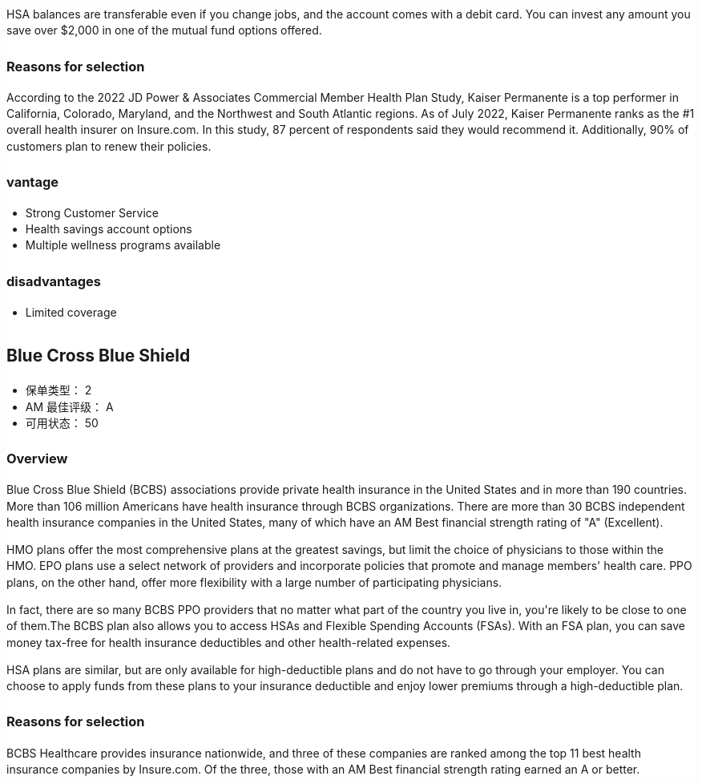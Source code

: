 HSA balances are transferable even if you change jobs, and the account comes with a debit card. You can invest any amount you save over $2,000 in one of the mutual fund options offered.

### Reasons for selection

According to the 2022 JD Power & Associates Commercial Member Health Plan Study, Kaiser Permanente is a top performer in California, Colorado, Maryland, and the Northwest and South Atlantic regions. As of July 2022, Kaiser Permanente ranks as the #1 overall health insurer on Insure.com. In this study, 87 percent of respondents said they would recommend it. Additionally, 90% of customers plan to renew their policies.

### vantage

- Strong Customer Service
- Health savings account options
- Multiple wellness programs available

### disadvantages

- Limited coverage

## Blue Cross Blue Shield

- 保单类型： 2
- AM 最佳评级： A
- 可用状态： 50

### Overview

Blue Cross Blue Shield (BCBS) associations provide private health insurance in the United States and in more than 190 countries. More than 106 million Americans have health insurance through BCBS organizations. There are more than 30 BCBS independent health insurance companies in the United States, many of which have an AM Best financial strength rating of "A" (Excellent).

HMO plans offer the most comprehensive plans at the greatest savings, but limit the choice of physicians to those within the HMO. EPO plans use a select network of providers and incorporate policies that promote and manage members' health care. PPO plans, on the other hand, offer more flexibility with a large number of participating physicians.

In fact, there are so many BCBS PPO providers that no matter what part of the country you live in, you're likely to be close to one of them.The BCBS plan also allows you to access HSAs and Flexible Spending Accounts (FSAs). With an FSA plan, you can save money tax-free for health insurance deductibles and other health-related expenses.

HSA plans are similar, but are only available for high-deductible plans and do not have to go through your employer. You can choose to apply funds from these plans to your insurance deductible and enjoy lower premiums through a high-deductible plan.

### Reasons for selection

BCBS Healthcare provides insurance nationwide, and three of these companies are ranked among the top 11 best health insurance companies by Insure.com. Of the three, those with an AM Best financial strength rating earned an A or better.
